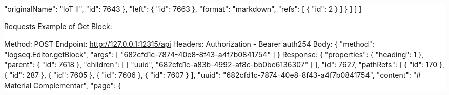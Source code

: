"originalName": "IoT II",
"id": 7643
},
"left": {
"id": 7663
},
"format": "markdown",
"refs": [
{
"id": 2
}
]
}
]
]
]

Requests Example of Get Block:

Method: POST
Endpoint: http://127.0.0.1:12315/api
Headers: Authorization - Bearer auth254
Body:
{
"method": "logseq.Editor.getBlock",
"args": [
"682cfd1c-7874-40e8-8f43-a4f7b0841754"
]
}
Response:
{
"properties": {
"heading": 1
},
"parent": {
"id": 7618
},
"children": [
[
"uuid",
"682cfd1c-a83b-4992-af8c-bb0be6136307"
]
],
"id": 7627,
"pathRefs": [
{
"id": 170
},
{
"id": 287
},
{
"id": 7605
},
{
"id": 7606
},
{
"id": 7607
}
],
"uuid": "682cfd1c-7874-40e8-8f43-a4f7b0841754",
"content": "# Material Complementar",
"page": {